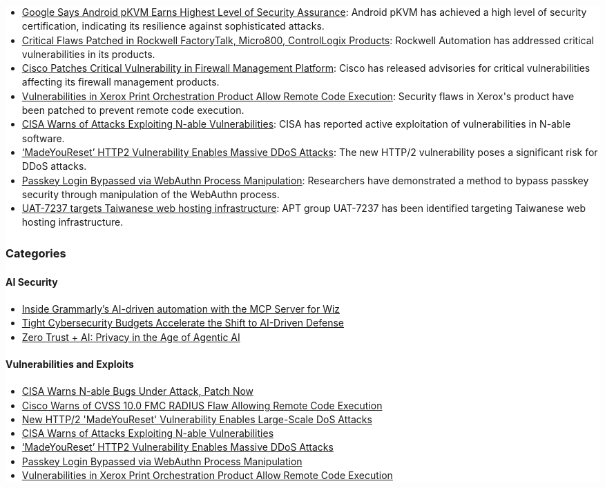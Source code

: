 - [Google Says Android pKVM Earns Highest Level of Security Assurance](https://www.securityweek.com/google-says-android-pkvm-earns-highest-level-of-security-assurance/): Android pKVM has achieved a high level of security certification, indicating its resilience against sophisticated attacks.
- [Critical Flaws Patched in Rockwell FactoryTalk, Micro800, ControlLogix Products](https://www.securityweek.com/critical-flaws-patched-in-rockwell-factorytalk-micro800-controllogix-products/): Rockwell Automation has addressed critical vulnerabilities in its products.
- [Cisco Patches Critical Vulnerability in Firewall Management Platform](https://www.securityweek.com/cisco-patches-critical-vulnerability-in-firewall-management-platform/): Cisco has released advisories for critical vulnerabilities affecting its firewall management products.
- [Vulnerabilities in Xerox Print Orchestration Product Allow Remote Code Execution](https://www.securityweek.com/vulnerabilities-in-xerox-print-orchestration-product-allow-remote-code-execution/): Security flaws in Xerox's product have been patched to prevent remote code execution.
- [CISA Warns of Attacks Exploiting N-able Vulnerabilities](https://www.securityweek.com/cisa-warns-of-attacks-exploiting-n-able-vulnerabilities/): CISA has reported active exploitation of vulnerabilities in N-able software.
- [‘MadeYouReset’ HTTP2 Vulnerability Enables Massive DDoS Attacks](https://www.securityweek.com/madeyoureset-http2-vulnerability-enables-massive-ddos-attacks/): The new HTTP/2 vulnerability poses a significant risk for DDoS attacks.
- [Passkey Login Bypassed via WebAuthn Process Manipulation](https://www.securityweek.com/passkey-login-bypassed-via-webauthn-process-manipulation/): Researchers have demonstrated a method to bypass passkey security through manipulation of the WebAuthn process.
- [UAT-7237 targets Taiwanese web hosting infrastructure](https://blog.talosintelligence.com/uat-7237-targets-web-hosting-infra/): APT group UAT-7237 has been identified targeting Taiwanese web hosting infrastructure.

### Categories

#### AI Security
- [Inside Grammarly’s AI-driven automation with the MCP Server for Wiz](https://www.wiz.io/blog/grammarly-mcp-ai-server)
- [Tight Cybersecurity Budgets Accelerate the Shift to AI-Driven Defense](https://www.securityweek.com/tight-cybersecurity-budgets-accelerate-the-shift-to-ai-driven-defense/)
- [Zero Trust + AI: Privacy in the Age of Agentic AI](https://thehackernews.com/2025/08/zero-trust-ai-privacy-in-age-of-agentic.html)

#### Vulnerabilities and Exploits
- [CISA Warns N-able Bugs Under Attack, Patch Now](https://www.darkreading.com/vulnerabilities-threats/n-able-bugs-under-attack)
- [Cisco Warns of CVSS 10.0 FMC RADIUS Flaw Allowing Remote Code Execution](https://thehackernews.com/2025/08/cisco-warns-of-cvss-100-fmc-radius-flaw.html)
- [New HTTP/2 'MadeYouReset' Vulnerability Enables Large-Scale DoS Attacks](https://thehackernews.com/2025/08/new-http2-madeyoureset-vulnerability.html)
- [CISA Warns of Attacks Exploiting N-able Vulnerabilities](https://www.securityweek.com/cisa-warns-of-attacks-exploiting-n-able-vulnerabilities/)
- [‘MadeYouReset’ HTTP2 Vulnerability Enables Massive DDoS Attacks](https://www.securityweek.com/madeyoureset-http2-vulnerability-enables-massive-ddos-attacks/)
- [Passkey Login Bypassed via WebAuthn Process Manipulation](https://www.securityweek.com/passkey-login-bypassed-via-webauthn-process-manipulation/)
- [Vulnerabilities in Xerox Print Orchestration Product Allow Remote Code Execution](https://www.securityweek.com/vulnerabilities-in-xerox-print-orchestration-product-allow-remote-code-execution/)
